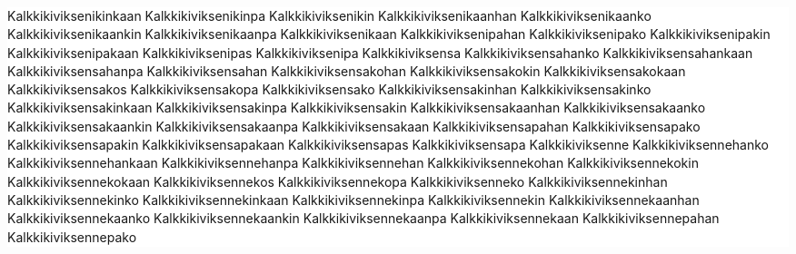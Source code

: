 Kalkkikiviksenikinkaan
Kalkkikiviksenikinpa
Kalkkikiviksenikin
Kalkkikiviksenikaanhan
Kalkkikiviksenikaanko
Kalkkikiviksenikaankin
Kalkkikiviksenikaanpa
Kalkkikiviksenikaan
Kalkkikiviksenipahan
Kalkkikiviksenipako
Kalkkikiviksenipakin
Kalkkikiviksenipakaan
Kalkkikiviksenipas
Kalkkikiviksenipa
Kalkkikiviksensa
Kalkkikiviksensahanko
Kalkkikiviksensahankaan
Kalkkikiviksensahanpa
Kalkkikiviksensahan
Kalkkikiviksensakohan
Kalkkikiviksensakokin
Kalkkikiviksensakokaan
Kalkkikiviksensakos
Kalkkikiviksensakopa
Kalkkikiviksensako
Kalkkikiviksensakinhan
Kalkkikiviksensakinko
Kalkkikiviksensakinkaan
Kalkkikiviksensakinpa
Kalkkikiviksensakin
Kalkkikiviksensakaanhan
Kalkkikiviksensakaanko
Kalkkikiviksensakaankin
Kalkkikiviksensakaanpa
Kalkkikiviksensakaan
Kalkkikiviksensapahan
Kalkkikiviksensapako
Kalkkikiviksensapakin
Kalkkikiviksensapakaan
Kalkkikiviksensapas
Kalkkikiviksensapa
Kalkkikiviksenne
Kalkkikiviksennehanko
Kalkkikiviksennehankaan
Kalkkikiviksennehanpa
Kalkkikiviksennehan
Kalkkikiviksennekohan
Kalkkikiviksennekokin
Kalkkikiviksennekokaan
Kalkkikiviksennekos
Kalkkikiviksennekopa
Kalkkikiviksenneko
Kalkkikiviksennekinhan
Kalkkikiviksennekinko
Kalkkikiviksennekinkaan
Kalkkikiviksennekinpa
Kalkkikiviksennekin
Kalkkikiviksennekaanhan
Kalkkikiviksennekaanko
Kalkkikiviksennekaankin
Kalkkikiviksennekaanpa
Kalkkikiviksennekaan
Kalkkikiviksennepahan
Kalkkikiviksennepako